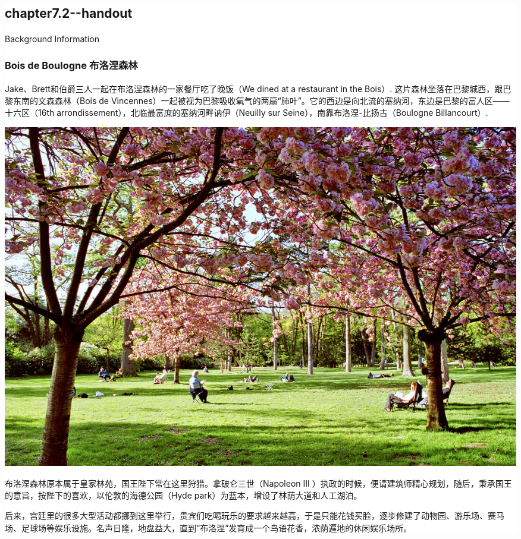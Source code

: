 
chapter7.2--handout
---
Background Information

### Bois de Boulogne 布洛涅森林

Jake、Brett和伯爵三人一起在布洛涅森林的一家餐厅吃了晚饭（We dined at a restaurant in the Bois）. 这片森林坐落在巴黎城西，跟巴黎东南的文森森林（Bois de Vincennes）一起被视为巴黎吸收氧气的两扇“肺叶”。它的西边是向北流的塞纳河，东边是巴黎的富人区——十六区（16th arrondissement），北临最富庶的塞纳河畔讷伊（Neuilly sur Seine），南靠布洛涅-比扬古（Boulogne Billancourt）.  

![B-1](\images\handouts\part7\chapter7-2\B-1.jpg)  

布洛涅森林原本属于皇家林苑，国王陛下常在这里狩猎。拿破仑三世（Napoleon III ）执政的时候，便请建筑师精心规划，随后，秉承国王的意旨，按陛下的喜欢，以伦敦的海德公园（Hyde park）为蓝本，增设了林荫大道和人工湖泊。  

后来，宫廷里的很多大型活动都挪到这里举行，贵宾们吃喝玩乐的要求越来越高，于是只能花钱买脸，逐步修建了动物园、游乐场、赛马场、足球场等娱乐设施。名声日隆，地盘益大，直到“布洛涅”发育成一个鸟语花香，浓荫遍地的休闲娱乐场所。  
